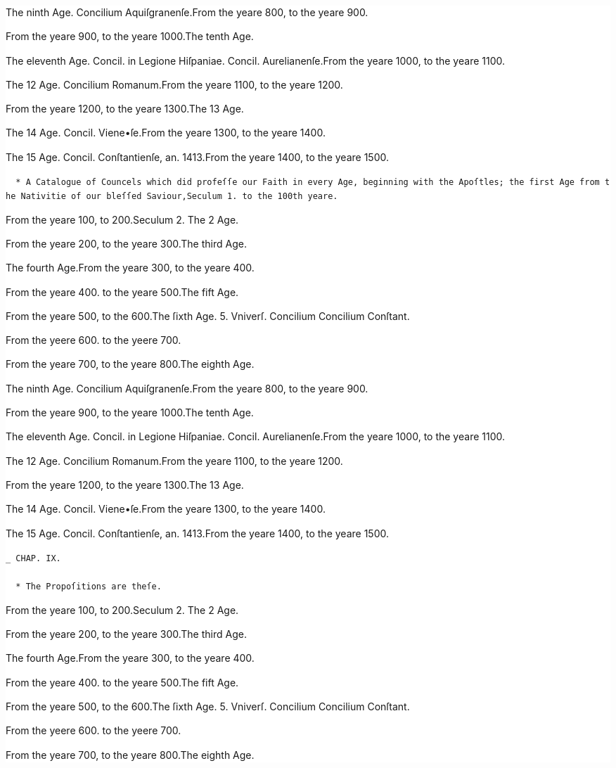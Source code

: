 The ninth Age. Concilium Aquiſgranenſe.From the yeare 800, to the yeare 900.

From the yeare 900, to the yeare 1000.The tenth Age.

The eleventh Age. Concil. in Legione Hiſpaniae. Concil. Aurelianenſe.From the yeare 1000, to the yeare 1100.

The 12 Age. Concilium Romanum.From the yeare 1100, to the yeare 1200.

From the yeare 1200, to the yeare 1300.The 13 Age.

The 14 Age. Concil. Viene•ſe.From the yeare 1300, to the yeare 1400.

The 15 Age. Concil. Conſtantienſe, an. 1413.From the yeare 1400, to the yeare 1500.

      * A Catalogue of Councels which did profeſſe our Faith in every Age, beginning with the Apoſtles; the first Age from the Nativitie of our bleſſed Saviour,Seculum 1. to the 100th yeare.

From the yeare 100, to 200.Seculum 2. The 2 Age.

From the yeare 200, to the yeare 300.The third Age.

The fourth Age.From the yeare 300, to the yeare 400.

From the yeare 400. to the yeare 500.The fift Age.

From the yeare 500, to the 600.The ſixth Age. 5. Vniverſ. Concilium Concilium Conſtant.

From the yeere 600. to the yeere 700.

From the yeare 700, to the yeare 800.The eighth Age.

The ninth Age. Concilium Aquiſgranenſe.From the yeare 800, to the yeare 900.

From the yeare 900, to the yeare 1000.The tenth Age.

The eleventh Age. Concil. in Legione Hiſpaniae. Concil. Aurelianenſe.From the yeare 1000, to the yeare 1100.

The 12 Age. Concilium Romanum.From the yeare 1100, to the yeare 1200.

From the yeare 1200, to the yeare 1300.The 13 Age.

The 14 Age. Concil. Viene•ſe.From the yeare 1300, to the yeare 1400.

The 15 Age. Concil. Conſtantienſe, an. 1413.From the yeare 1400, to the yeare 1500.

    _ CHAP. IX.

      * The Propoſitions are theſe.

From the yeare 100, to 200.Seculum 2. The 2 Age.

From the yeare 200, to the yeare 300.The third Age.

The fourth Age.From the yeare 300, to the yeare 400.

From the yeare 400. to the yeare 500.The fift Age.

From the yeare 500, to the 600.The ſixth Age. 5. Vniverſ. Concilium Concilium Conſtant.

From the yeere 600. to the yeere 700.

From the yeare 700, to the yeare 800.The eighth Age.

